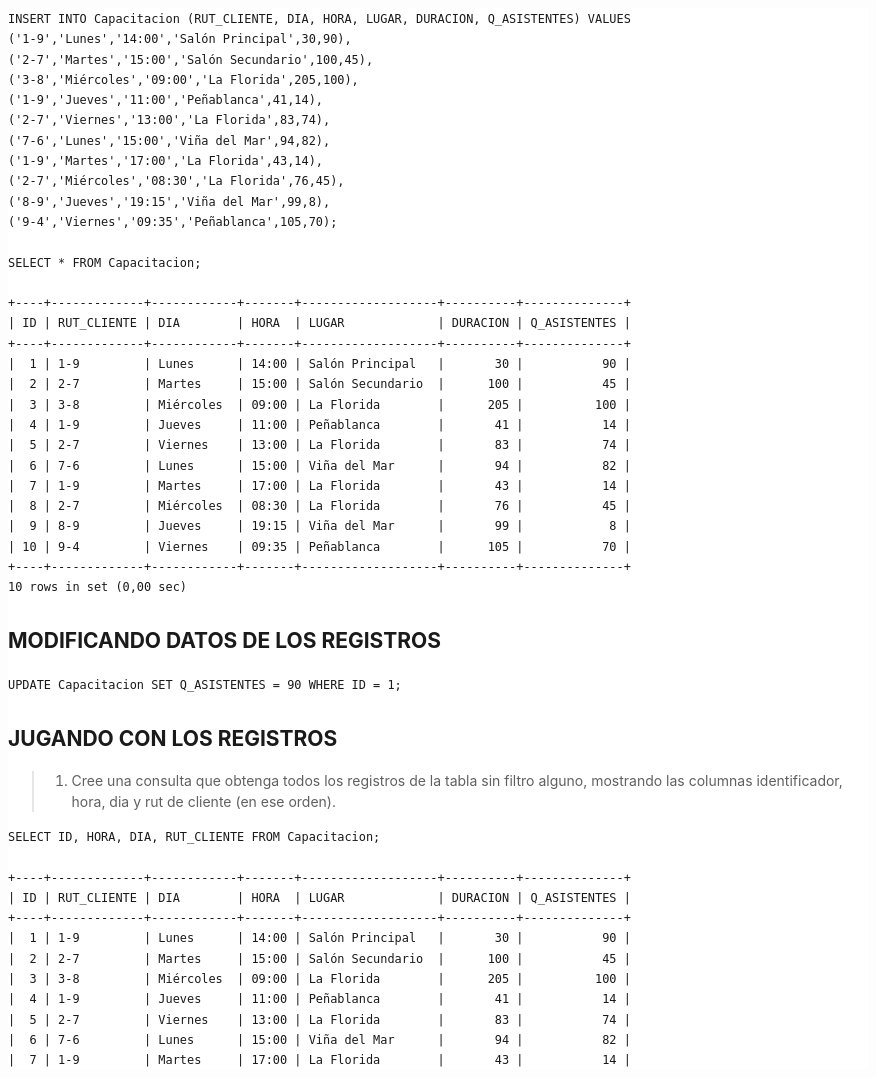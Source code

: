     INSERT INTO Capacitacion (RUT_CLIENTE, DIA, HORA, LUGAR, DURACION, Q_ASISTENTES) VALUES
    ('1-9','Lunes','14:00','Salón Principal',30,90),
    ('2-7','Martes','15:00','Salón Secundario',100,45),
    ('3-8','Miércoles','09:00','La Florida',205,100),
    ('1-9','Jueves','11:00','Peñablanca',41,14),
    ('2-7','Viernes','13:00','La Florida',83,74),
    ('7-6','Lunes','15:00','Viña del Mar',94,82),
    ('1-9','Martes','17:00','La Florida',43,14),
    ('2-7','Miércoles','08:30','La Florida',76,45),
    ('8-9','Jueves','19:15','Viña del Mar',99,8),
    ('9-4','Viernes','09:35','Peñablanca',105,70);

    SELECT * FROM Capacitacion;

    +----+-------------+------------+-------+-------------------+----------+--------------+
    | ID | RUT_CLIENTE | DIA        | HORA  | LUGAR             | DURACION | Q_ASISTENTES |
    +----+-------------+------------+-------+-------------------+----------+--------------+
    |  1 | 1-9         | Lunes      | 14:00 | Salón Principal   |       30 |           90 |
    |  2 | 2-7         | Martes     | 15:00 | Salón Secundario  |      100 |           45 |
    |  3 | 3-8         | Miércoles  | 09:00 | La Florida        |      205 |          100 |
    |  4 | 1-9         | Jueves     | 11:00 | Peñablanca        |       41 |           14 |
    |  5 | 2-7         | Viernes    | 13:00 | La Florida        |       83 |           74 |
    |  6 | 7-6         | Lunes      | 15:00 | Viña del Mar      |       94 |           82 |
    |  7 | 1-9         | Martes     | 17:00 | La Florida        |       43 |           14 |
    |  8 | 2-7         | Miércoles  | 08:30 | La Florida        |       76 |           45 |
    |  9 | 8-9         | Jueves     | 19:15 | Viña del Mar      |       99 |            8 |
    | 10 | 9-4         | Viernes    | 09:35 | Peñablanca        |      105 |           70 |
    +----+-------------+------------+-------+-------------------+----------+--------------+
    10 rows in set (0,00 sec)

## MODIFICANDO DATOS DE LOS REGISTROS

    UPDATE Capacitacion SET Q_ASISTENTES = 90 WHERE ID = 1;

## JUGANDO CON LOS REGISTROS

> 1. Cree una consulta que obtenga todos los registros de la tabla sin filtro alguno, mostrando las columnas identificador, hora, dia y rut de cliente (en ese orden).

    SELECT ID, HORA, DIA, RUT_CLIENTE FROM Capacitacion;

    +----+-------------+------------+-------+-------------------+----------+--------------+
    | ID | RUT_CLIENTE | DIA        | HORA  | LUGAR             | DURACION | Q_ASISTENTES |
    +----+-------------+------------+-------+-------------------+----------+--------------+
    |  1 | 1-9         | Lunes      | 14:00 | Salón Principal   |       30 |           90 |
    |  2 | 2-7         | Martes     | 15:00 | Salón Secundario  |      100 |           45 |
    |  3 | 3-8         | Miércoles  | 09:00 | La Florida        |      205 |          100 |
    |  4 | 1-9         | Jueves     | 11:00 | Peñablanca        |       41 |           14 |
    |  5 | 2-7         | Viernes    | 13:00 | La Florida        |       83 |           74 |
    |  6 | 7-6         | Lunes      | 15:00 | Viña del Mar      |       94 |           82 |
    |  7 | 1-9         | Martes     | 17:00 | La Florida        |       43 |           14 |